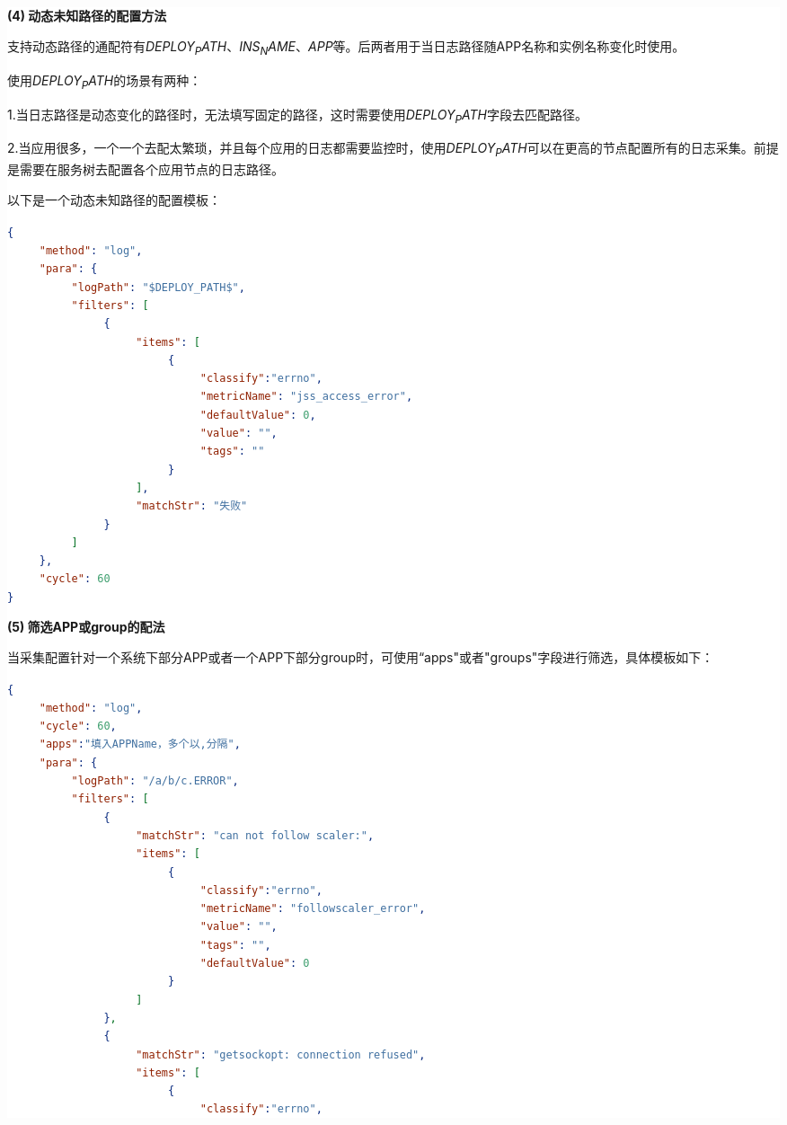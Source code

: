 **(4) 动态未知路径的配置方法**

支持动态路径的通配符有$DEPLOY_PATH$、$INS_NAME$、$APP$等。后两者用于当日志路径随APP名称和实例名称变化时使用。

使用$DEPLOY_PATH$的场景有两种：

1.当日志路径是动态变化的路径时，无法填写固定的路径，这时需要使用$DEPLOY_PATH$字段去匹配路径。

2.当应用很多，一个一个去配太繁琐，并且每个应用的日志都需要监控时，使用$DEPLOY_PATH$可以在更高的节点配置所有的日志采集。前提是需要在服务树去配置各个应用节点的日志路径。

以下是一个动态未知路径的配置模板：

```json
{
     "method": "log",
     "para": {
          "logPath": "$DEPLOY_PATH$",
          "filters": [
               {
                    "items": [
                         {
                              "classify":"errno",                                                           
                              "metricName": "jss_access_error",
                              "defaultValue": 0,
                              "value": "",
                              "tags": ""
                         }
                    ],
                    "matchStr": "失败"
               }
          ]
     },
     "cycle": 60
}
```

**(5) 筛选APP或group的配法**

当采集配置针对一个系统下部分APP或者一个APP下部分group时，可使用“apps"或者"groups"字段进行筛选，具体模板如下：

```json
{
     "method": "log",
     "cycle": 60,
     "apps":"填入APPName，多个以,分隔",
     "para": {
          "logPath": "/a/b/c.ERROR",
          "filters": [
               {
                    "matchStr": "can not follow scaler:",
                    "items": [
                         {
                              "classify":"errno",                                                           
                              "metricName": "followscaler_error",
                              "value": "",
                              "tags": "",
                              "defaultValue": 0
                         }
                    ]
               },
               {
                    "matchStr": "getsockopt: connection refused",
                    "items": [
                         {
                              "classify":"errno",                                                           
```